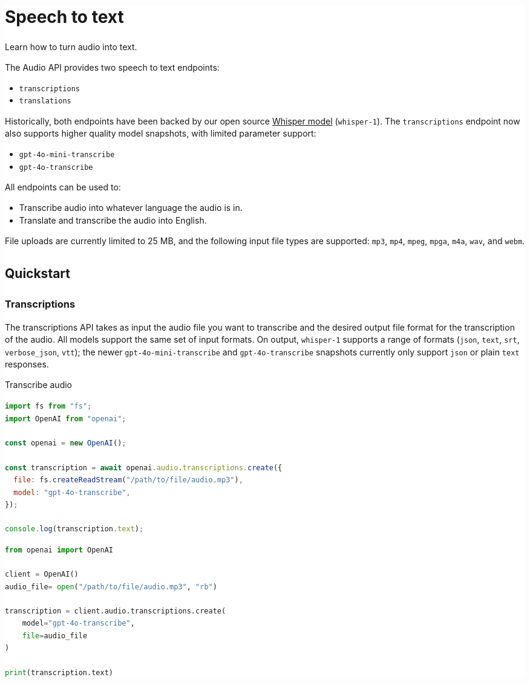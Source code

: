 Speech to text
==============

Learn how to turn audio into text.

The Audio API provides two speech to text endpoints:

* `transcriptions`
* `translations`

Historically, both endpoints have been backed by our open source [Whisper model](https://openai.com/blog/whisper/) (`whisper-1`). The `transcriptions` endpoint now also supports higher quality model snapshots, with limited parameter support:

* `gpt-4o-mini-transcribe`
* `gpt-4o-transcribe`

All endpoints can be used to:

* Transcribe audio into whatever language the audio is in.
* Translate and transcribe the audio into English.

File uploads are currently limited to 25 MB, and the following input file types are supported: `mp3`, `mp4`, `mpeg`, `mpga`, `m4a`, `wav`, and `webm`.

Quickstart
----------

### Transcriptions

The transcriptions API takes as input the audio file you want to transcribe and the desired output file format for the transcription of the audio. All models support the same set of input formats. On output, `whisper-1` supports a range of formats (`json`, `text`, `srt`, `verbose_json`, `vtt`); the newer `gpt-4o-mini-transcribe` and `gpt-4o-transcribe` snapshots currently only support `json` or plain `text` responses.

Transcribe audio

```javascript
import fs from "fs";
import OpenAI from "openai";

const openai = new OpenAI();

const transcription = await openai.audio.transcriptions.create({
  file: fs.createReadStream("/path/to/file/audio.mp3"),
  model: "gpt-4o-transcribe",
});

console.log(transcription.text);
```

```python
from openai import OpenAI

client = OpenAI()
audio_file= open("/path/to/file/audio.mp3", "rb")

transcription = client.audio.transcriptions.create(
    model="gpt-4o-transcribe", 
    file=audio_file
)

print(transcription.text)
```
